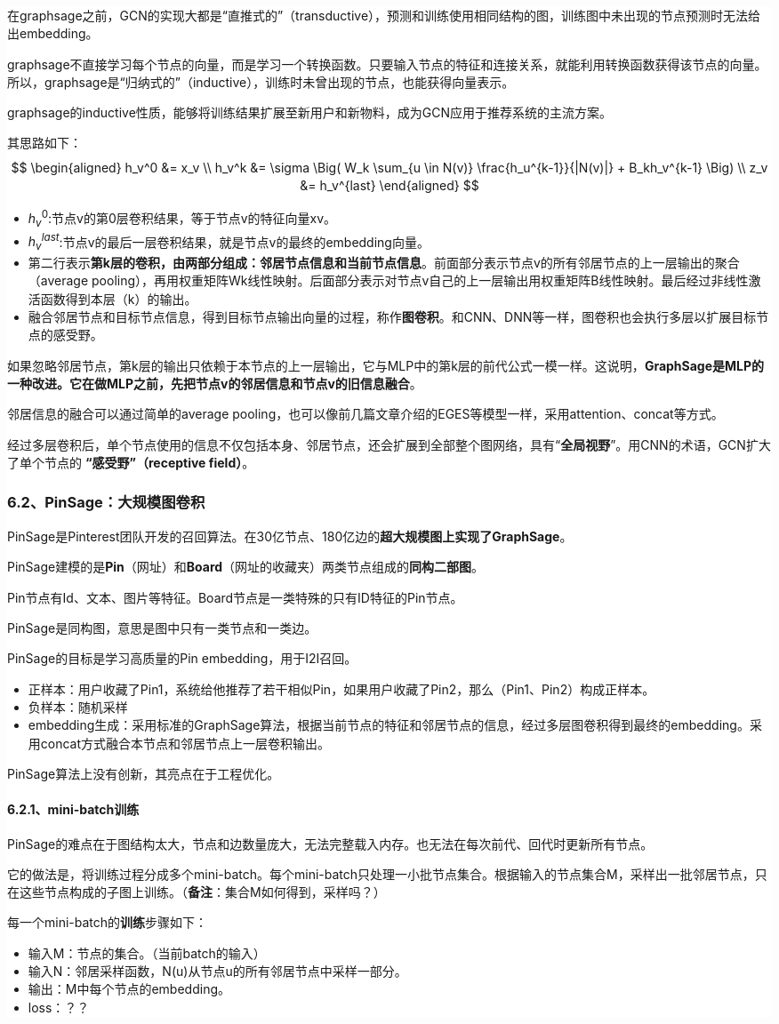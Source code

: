 在graphsage之前，GCN的实现大都是“直推式的”（transductive），预测和训练使用相同结构的图，训练图中未出现的节点预测时无法给出embedding。

graphsage不直接学习每个节点的向量，而是学习一个转换函数。只要输入节点的特征和连接关系，就能利用转换函数获得该节点的向量。所以，graphsage是“归纳式的”（inductive），训练时未曾出现的节点，也能获得向量表示。

graphsage的inductive性质，能够将训练结果扩展至新用户和新物料，成为GCN应用于推荐系统的主流方案。

其思路如下：
$$
\begin{aligned}
h_v^0 &= x_v \\
h_v^k &= \sigma \Big( W_k \sum_{u \in N(v)} \frac{h_u^{k-1}}{|N(v)|} +
B_kh_v^{k-1}
\Big) \\
z_v &= h_v^{last}
\end{aligned}
$$
- $h_v^0$:节点v的第0层卷积结果，等于节点v的特征向量xv。
- $h_v^{last}$:节点v的最后一层卷积结果，就是节点v的最终的embedding向量。
- 第二行表示**第k层的卷积，由两部分组成：邻居节点信息和当前节点信息**。前面部分表示节点v的所有邻居节点的上一层输出的聚合（average pooling），再用权重矩阵Wk线性映射。后面部分表示对节点v自己的上一层输出用权重矩阵B线性映射。最后经过非线性激活函数得到本层（k）的输出。
- 融合邻居节点和目标节点信息，得到目标节点输出向量的过程，称作**图卷积**。和CNN、DNN等一样，图卷积也会执行多层以扩展目标节点的感受野。

如果忽略邻居节点，第k层的输出只依赖于本节点的上一层输出，它与MLP中的第k层的前代公式一模一样。这说明，**GraphSage是MLP的一种改进。它在做MLP之前，先把节点v的邻居信息和节点v的旧信息融合**。

邻居信息的融合可以通过简单的average pooling，也可以像前几篇文章介绍的EGES等模型一样，采用attention、concat等方式。

经过多层卷积后，单个节点使用的信息不仅包括本身、邻居节点，还会扩展到全部整个图网络，具有“**全局视野**”。用CNN的术语，GCN扩大了单个节点的 **“感受野”（receptive field）**。

### 6.2、PinSage：大规模图卷积
PinSage是Pinterest团队开发的召回算法。在30亿节点、180亿边的**超大规模图上实现了GraphSage**。

PinSage建模的是**Pin**（网址）和**Board**（网址的收藏夹）两类节点组成的**同构二部图**。

Pin节点有Id、文本、图片等特征。Board节点是一类特殊的只有ID特征的Pin节点。

PinSage是同构图，意思是图中只有一类节点和一类边。

PinSage的目标是学习高质量的Pin embedding，用于I2I召回。

- 正样本：用户收藏了Pin1，系统给他推荐了若干相似Pin，如果用户收藏了Pin2，那么（Pin1、Pin2）构成正样本。
- 负样本：随机采样
- embedding生成：采用标准的GraphSage算法，根据当前节点的特征和邻居节点的信息，经过多层图卷积得到最终的embedding。采用concat方式融合本节点和邻居节点上一层卷积输出。

PinSage算法上没有创新，其亮点在于工程优化。

#### 6.2.1、mini-batch训练
PinSage的难点在于图结构太大，节点和边数量庞大，无法完整载入内存。也无法在每次前代、回代时更新所有节点。

它的做法是，将训练过程分成多个mini-batch。每个mini-batch只处理一小批节点集合。根据输入的节点集合M，采样出一批邻居节点，只在这些节点构成的子图上训练。（**备注**：集合M如何得到，采样吗？）

每一个mini-batch的**训练**步骤如下：
- 输入M：节点的集合。（当前batch的输入）
- 输入N：邻居采样函数，N(u)从节点u的所有邻居节点中采样一部分。
- 输出：M中每个节点的embedding。
- loss：？？
